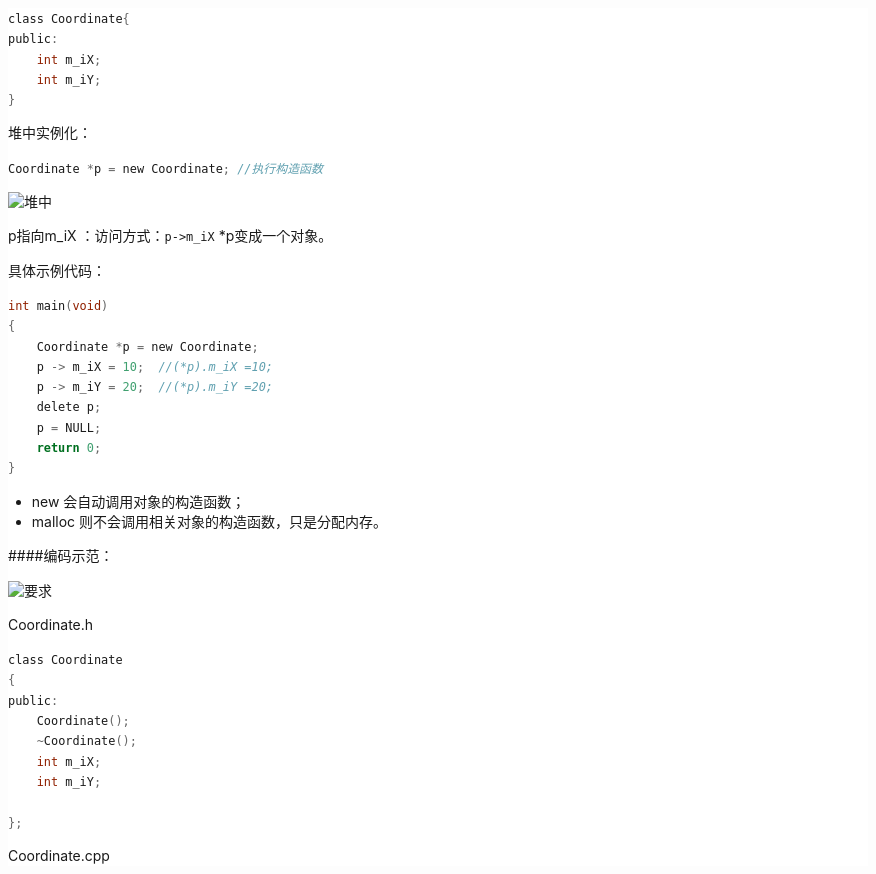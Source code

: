 ```c
class Coordinate{
public:
	int m_iX;
	int m_iY;
}
```

堆中实例化：

```c
Coordinate *p = new Coordinate; //执行构造函数

```

![堆中](http://upload-images.jianshu.io/upload_images/1779926-2835a417e8d13cfc.png?imageMogr2/auto-orient/strip%7CimageView2/2/w/1240)

p指向m_iX ：访问方式：`p->m_iX`
*p变成一个对象。

具体示例代码：

```c
int main(void)
{
	Coordinate *p = new Coordinate;
	p -> m_iX = 10;  //(*p).m_iX =10;
	p -> m_iY = 20;  //(*p).m_iY =20;
	delete p;
	p = NULL;
	return 0;
}
```

- new 会自动调用对象的构造函数；
- malloc 则不会调用相关对象的构造函数，只是分配内存。

####编码示范：

![要求](http://upload-images.jianshu.io/upload_images/1779926-27b8e8cebb5227d9.png?imageMogr2/auto-orient/strip%7CimageView2/2/w/1240)

Coordinate.h

```c
class Coordinate
{
public:
	Coordinate();
	~Coordinate();
	int m_iX;
	int m_iY;

};
```

Coordinate.cpp
